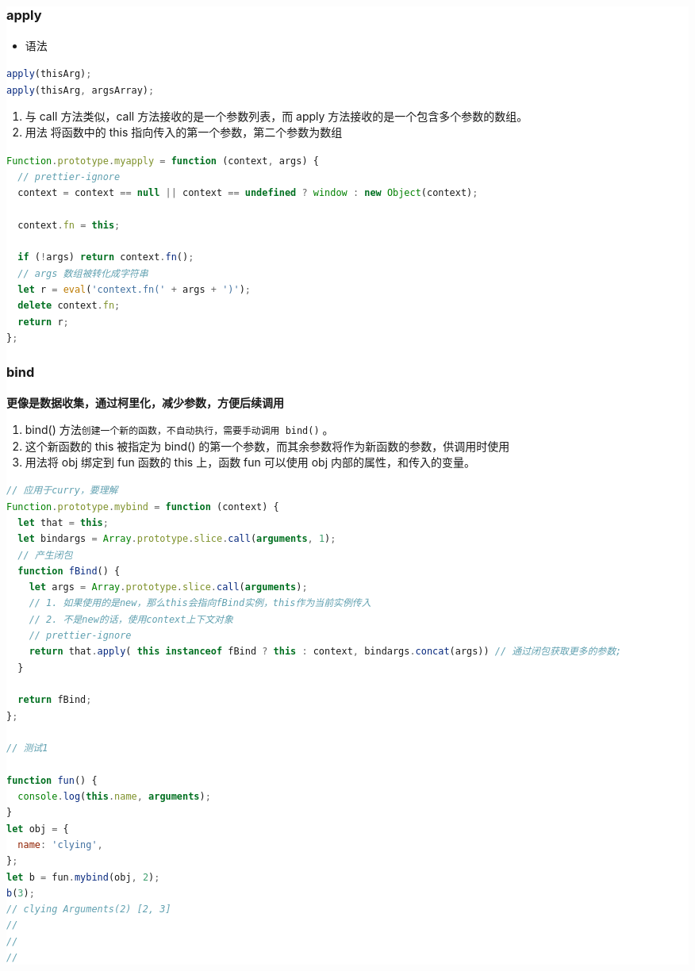### apply

- 语法

```js
apply(thisArg);
apply(thisArg, argsArray);
```

1. 与 call 方法类似，call 方法接收的是一个参数列表，而 apply 方法接收的是一个包含多个参数的数组。
2. 用法 将函数中的 this 指向传入的第一个参数，第二个参数为数组

```js
Function.prototype.myapply = function (context, args) {
  // prettier-ignore
  context = context == null || context == undefined ? window : new Object(context);

  context.fn = this;

  if (!args) return context.fn();
  // args 数组被转化成字符串
  let r = eval('context.fn(' + args + ')');
  delete context.fn;
  return r;
};
```

### bind

**更像是数据收集，通过柯里化，减少参数，方便后续调用**

1. bind() 方法`创建一个新的函数，不自动执行，需要手动调用 bind()` 。
2. 这个新函数的 this 被指定为 bind() 的第一个参数，而其余参数将作为新函数的参数，供调用时使用
3. 用法将 obj 绑定到 fun 函数的 this 上，函数 fun 可以使用 obj 内部的属性，和传入的变量。

```js
// 应用于curry，要理解
Function.prototype.mybind = function (context) {
  let that = this;
  let bindargs = Array.prototype.slice.call(arguments, 1);
  // 产生闭包
  function fBind() {
    let args = Array.prototype.slice.call(arguments);
    // 1. 如果使用的是new，那么this会指向fBind实例，this作为当前实例传入
    // 2. 不是new的话，使用context上下文对象
    // prettier-ignore
    return that.apply( this instanceof fBind ? this : context, bindargs.concat(args)) // 通过闭包获取更多的参数;
  }

  return fBind;
};

// 测试1

function fun() {
  console.log(this.name, arguments);
}
let obj = {
  name: 'clying',
};
let b = fun.mybind(obj, 2);
b(3);
// clying Arguments(2) [2, 3]
//
//
//
```
